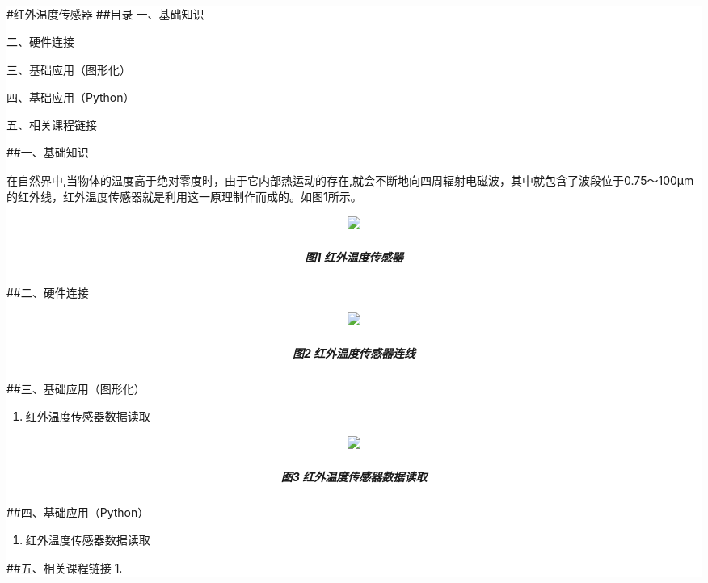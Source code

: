 #红外温度传感器
##目录
一、基础知识

二、硬件连接

三、基础应用（图形化）

四、基础应用（Python）

五、相关课程链接

##一、基础知识

在自然界中,当物体的温度高于绝对零度时，由于它内部热运动的存在,就会不断地向四周辐射电磁波，其中就包含了波段位于0.75～100μm 的红外线，红外温度传感器就是利用这一原理制作而成的。如图1所示。
<div align="center">
    <img src="/media/hongwaiwendu1.jpg" width="100%">
    <h5>图1 红外温度传感器</h5>
</div>

##二、硬件连接
<div align="center">
    <img src="/media/hongwaiwendu2.jpg" width="100%">
    <h5>图2 红外温度传感器连线</h5>
</div>

##三、基础应用（图形化）
1. 红外温度传感器数据读取
<div align="center">
    <img src="/media/hongwaiwendu3.png" width="100%">
    <h5>图3 红外温度传感器数据读取</h5>
</div>

##四、基础应用（Python）
1. 红外温度传感器数据读取

##五、相关课程链接
1. 
